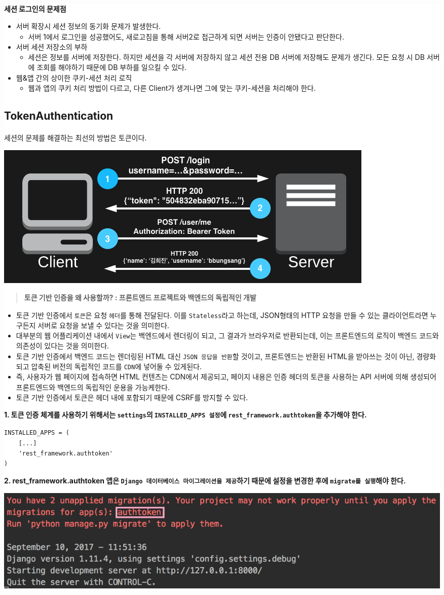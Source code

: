 **세션 로그인의 문제점**

- 서버 확장시 세션 정보의 동기화 문제가 발생한다.
	- 서버 1에서 로그인을 성공했어도, 새로고침을 통해 서버2로 접근하게 되면 서버는 인증이 안됐다고 판단한다.
- 서버 세션 저장소의 부하
	- 세션은 정보를 서버에 저장한다. 하지만 세션을 각 서버에 저장하지 않고 세션 전용 DB 서버에 저장해도 문제가 생긴다. 모든 요청 시 DB 서버에 조회를 해야하기 때문에 DB 부하를 일으킬 수 있다.
- 웹&앱 간의 상이한 쿠키-세션 처리 로직
	- 웹과 앱의 쿠키 처리 방법이 다르고, 다른 Client가 생겨나면 그에 맞는 쿠키-세션을 처리해야 한다. 

## TokenAuthentication
세션의 문제를 해결하는 최선의 방법은 토큰이다.

![](./images/token-login.png)

> **토큰 기반 인증을 왜 사용할까? : 프론트엔드 프로젝트와 백엔드의 독립적인 개발**
>
- 토큰 기반 인증에서 `토큰`은 요청 `헤더`를 통해 전달된다. 이를 `Stateless`라고 하는데, JSON형태의 HTTP 요청을 만들 수 있는 클라이언트라면 누구든지 서버로 요청을 보낼 수 있다는 것을 의미한다. 
- 대부분의 웹 어플리케이션 내에서 `View`는 백엔드에서 렌더링이 되고, 그 결과가 브라우저로 반환되는데, 이는 프론트엔드의 로직이 백엔드 코드와 의존성이 있다는 것을 의미한다. 
- 토큰 기반 인증에서 백엔드 코드는 렌더링된 HTML 대신 `JSON 응답을 반환`할 것이고, 프론트엔드는 반환된 HTML을 받아쓰는 것이 아닌, 경량화되고 압축된 버전의 독립적인 코드를 `CDN`에 넣어둘 수 있게된다. 
- 즉, 사용자가 웹 페이지에 접속하면 HTML 컨텐츠는 CDN에서 제공되고, 페이지 내용은 인증 헤더의 토큰을 사용하는 API 서버에 의해 생성되어 프론트엔드와 백엔드의 독립적인 운용을 가능케한다.
- 토큰 기반 인증에서 토큰은 헤더 내에 포함되기 때문에 CSRF를 방지할 수 있다.

**1. 토큰 인증 체계를 사용하기 위해서는 `settings`의 `INSTALLED_APPS 설정`에 `rest_framework.authtoken`을 추가해야 한다.**

```
INSTALLED_APPS = (
    [...]
    'rest_framework.authtoken'
)
```

**2. rest_framework.authtoken 앱은 `Django 데이터베이스 마이그레이션을 제공`하기 때문에 설정을 변경한 후에 `migrate를 실행`해야 한다.**

![](./images/after_add_authtoken_migration.png)
